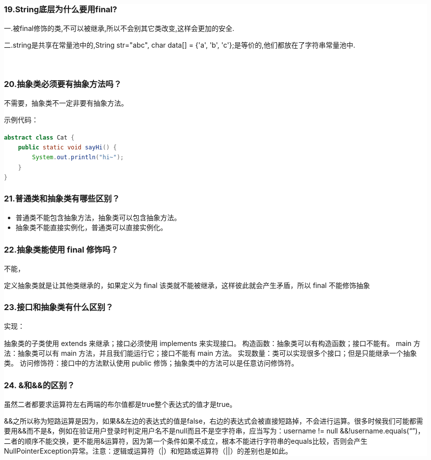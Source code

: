 

### 19.String底层为什么要用final?

一.被final修饰的类,不可以被继承,所以不会别其它类改变,这样会更加的安全.

二.string是共享在常量池中的,String str="abc", char data[] = {'a', 'b', 'c'};是等价的,他们都放在了字符串常量池中.

​	

### 20.抽象类必须要有抽象方法吗？

不需要，抽象类不一定非要有抽象方法。

示例代码：

```java
abstract class Cat {
    public static void sayHi() {
        System.out.println("hi~");
    }
}
```



### 21.普通类和抽象类有哪些区别？

- 普通类不能包含抽象方法，抽象类可以包含抽象方法。
- 抽象类不能直接实例化，普通类可以直接实例化。



### 22.抽象类能使用 final 修饰吗？

不能，

定义抽象类就是让其他类继承的，如果定义为 final 该类就不能被继承，这样彼此就会产生矛盾，所以 final 不能修饰抽象



### 23.接口和抽象类有什么区别？

实现：

抽象类的子类使用 extends 来继承；接口必须使用 implements 来实现接口。
构造函数：抽象类可以有构造函数；接口不能有。
main 方法：抽象类可以有 main 方法，并且我们能运行它；接口不能有 main 方法。
实现数量：类可以实现很多个接口；但是只能继承一个抽象类。
访问修饰符：接口中的方法默认使用 public 修饰；抽象类中的方法可以是任意访问修饰符。



### 24. &和&&的区别？

虽然二者都要求运算符左右两端的布尔值都是true整个表达式的值才是true。

&&之所以称为短路运算是因为，如果&&左边的表达式的值是false，右边的表达式会被直接短路掉，不会进行运算。很多时候我们可能都需要用&&而不是&，例如在验证用户登录时判定用户名不是null而且不是空字符串，应当写为：username != null &&!username.equals(“”)，二者的顺序不能交换，更不能用&运算符，因为第一个条件如果不成立，根本不能进行字符串的equals比较，否则会产生NullPointerException异常。注意：逻辑或运算符（|）和短路或运算符（||）的差别也是如此。
